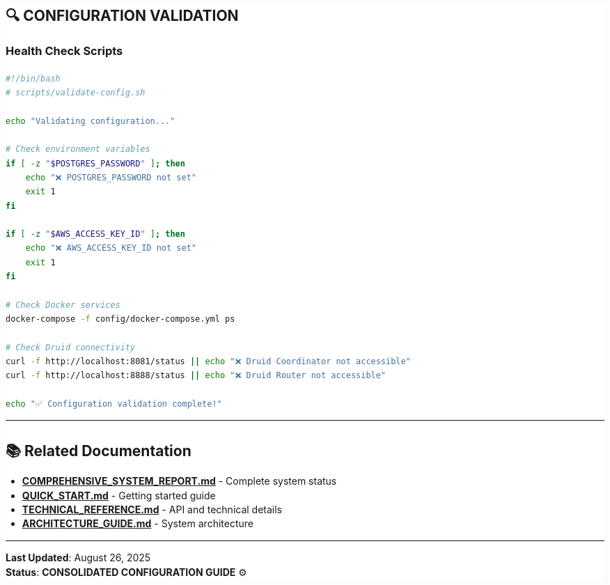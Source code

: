 
## **🔍 CONFIGURATION VALIDATION**

### **Health Check Scripts**

```bash
#!/bin/bash
# scripts/validate-config.sh

echo "Validating configuration..."

# Check environment variables
if [ -z "$POSTGRES_PASSWORD" ]; then
    echo "❌ POSTGRES_PASSWORD not set"
    exit 1
fi

if [ -z "$AWS_ACCESS_KEY_ID" ]; then
    echo "❌ AWS_ACCESS_KEY_ID not set"
    exit 1
fi

# Check Docker services
docker-compose -f config/docker-compose.yml ps

# Check Druid connectivity
curl -f http://localhost:8081/status || echo "❌ Druid Coordinator not accessible"
curl -f http://localhost:8888/status || echo "❌ Druid Router not accessible"

echo "✅ Configuration validation complete!"
```

---

## **📚 Related Documentation**

- **[COMPREHENSIVE_SYSTEM_REPORT.md](COMPREHENSIVE_SYSTEM_REPORT.md)** - Complete system status
- **[QUICK_START.md](QUICK_START.md)** - Getting started guide
- **[TECHNICAL_REFERENCE.md](TECHNICAL_REFERENCE.md)** - API and technical details
- **[ARCHITECTURE_GUIDE.md](ARCHITECTURE_GUIDE.md)** - System architecture

---

**Last Updated**: August 26, 2025  
**Status**: **CONSOLIDATED CONFIGURATION GUIDE** ⚙️
